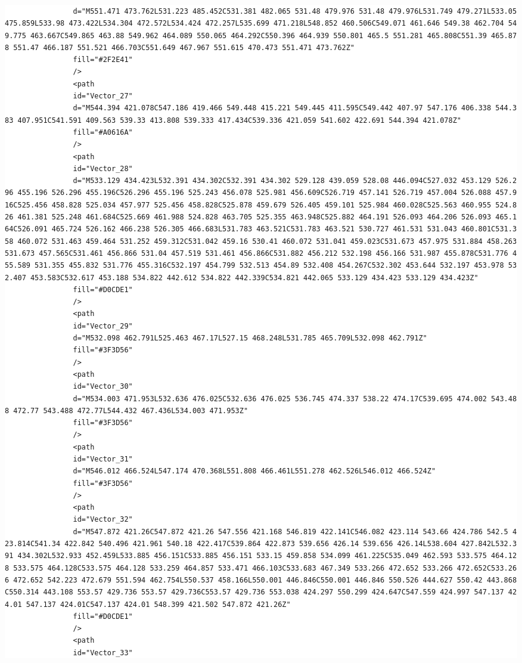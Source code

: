                     d="M551.471 473.762L531.223 485.452C531.381 482.065 531.48 479.976 531.48 479.976L531.749 479.271L533.05 475.859L533.98 473.422L534.304 472.572L534.424 472.257L535.699 471.218L548.852 460.506C549.071 461.646 549.38 462.704 549.775 463.667C549.865 463.88 549.962 464.089 550.065 464.292C550.396 464.939 550.801 465.5 551.281 465.808C551.39 465.878 551.47 466.187 551.521 466.703C551.649 467.967 551.615 470.473 551.471 473.762Z"
                    fill="#2F2E41"
                    />
                    <path
                    id="Vector_27"
                    d="M544.394 421.078C547.186 419.466 549.448 415.221 549.445 411.595C549.442 407.97 547.176 406.338 544.383 407.951C541.591 409.563 539.33 413.808 539.333 417.434C539.336 421.059 541.602 422.691 544.394 421.078Z"
                    fill="#A0616A"
                    />
                    <path
                    id="Vector_28"
                    d="M533.129 434.423L532.391 434.302C532.391 434.302 529.128 439.059 528.08 446.094C527.032 453.129 526.296 455.196 526.296 455.196C526.296 455.196 525.243 456.078 525.981 456.609C526.719 457.141 526.719 457.004 526.088 457.916C525.456 458.828 525.034 457.977 525.456 458.828C525.878 459.679 526.405 459.101 525.984 460.028C525.563 460.955 524.826 461.381 525.248 461.684C525.669 461.988 524.828 463.705 525.355 463.948C525.882 464.191 526.093 464.206 526.093 465.164C526.091 465.724 526.162 466.238 526.305 466.683L531.783 463.521C531.783 463.521 530.727 461.531 531.043 460.801C531.358 460.072 531.463 459.464 531.252 459.312C531.042 459.16 530.41 460.072 531.041 459.023C531.673 457.975 531.884 458.263 531.673 457.565C531.461 456.866 531.04 457.519 531.461 456.866C531.882 456.212 532.198 456.166 531.987 455.878C531.776 455.589 531.355 455.832 531.776 455.316C532.197 454.799 532.513 454.89 532.408 454.267C532.302 453.644 532.197 453.978 532.407 453.583C532.617 453.188 534.822 442.612 534.822 442.339C534.821 442.065 533.129 434.423 533.129 434.423Z"
                    fill="#D0CDE1"
                    />
                    <path
                    id="Vector_29"
                    d="M532.098 462.791L525.463 467.17L527.15 468.248L531.785 465.709L532.098 462.791Z"
                    fill="#3F3D56"
                    />
                    <path
                    id="Vector_30"
                    d="M534.003 471.953L532.636 476.025C532.636 476.025 536.745 474.337 538.22 474.17C539.695 474.002 543.488 472.77 543.488 472.77L544.432 467.436L534.003 471.953Z"
                    fill="#3F3D56"
                    />
                    <path
                    id="Vector_31"
                    d="M546.012 466.524L547.174 470.368L551.808 466.461L551.278 462.526L546.012 466.524Z"
                    fill="#3F3D56"
                    />
                    <path
                    id="Vector_32"
                    d="M547.872 421.26C547.872 421.26 547.556 421.168 546.819 422.141C546.082 423.114 543.66 424.786 542.5 423.814C541.34 422.842 540.496 421.961 540.18 422.417C539.864 422.873 539.656 426.14 539.656 426.14L538.604 427.842L532.391 434.302L532.933 452.459L533.885 456.151C533.885 456.151 533.15 459.858 534.099 461.225C535.049 462.593 533.575 464.128 533.575 464.128C533.575 464.128 533.259 464.857 533.471 466.103C533.683 467.349 533.266 472.652 533.266 472.652C533.266 472.652 542.223 472.679 551.594 462.754L550.537 458.166L550.001 446.846C550.001 446.846 550.526 444.627 550.42 443.868C550.314 443.108 553.57 429.736 553.57 429.736C553.57 429.736 553.038 424.297 550.299 424.647C547.559 424.997 547.137 424.01 547.137 424.01C547.137 424.01 548.399 421.502 547.872 421.26Z"
                    fill="#D0CDE1"
                    />
                    <path
                    id="Vector_33"